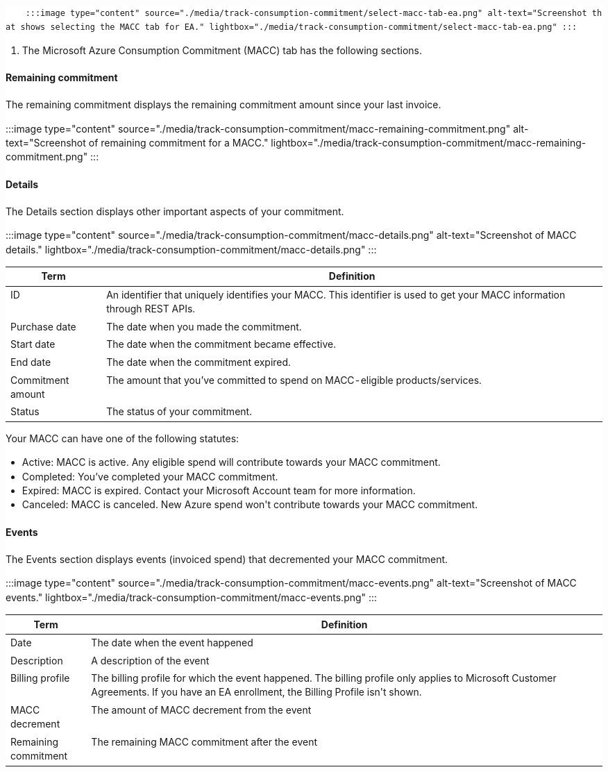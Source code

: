         :::image type="content" source="./media/track-consumption-commitment/select-macc-tab-ea.png" alt-text="Screenshot that shows selecting the MACC tab for EA." lightbox="./media/track-consumption-commitment/select-macc-tab-ea.png" :::
1. The Microsoft Azure Consumption Commitment (MACC) tab has the following sections.

#### Remaining commitment 

The remaining commitment displays the remaining commitment amount since your last invoice.

:::image type="content" source="./media/track-consumption-commitment/macc-remaining-commitment.png" alt-text="Screenshot of remaining commitment for a MACC." lightbox="./media/track-consumption-commitment/macc-remaining-commitment.png" :::

#### Details

The Details section displays other important aspects of your commitment.

:::image type="content" source="./media/track-consumption-commitment/macc-details.png" alt-text="Screenshot of MACC details." lightbox="./media/track-consumption-commitment/macc-details.png" :::

| Term | Definition |
|---|---|
| ID | An identifier that uniquely identifies your MACC. This identifier is used to get your MACC information through REST APIs. |
| Purchase date | The date when you made the commitment. |
| Start date | The date when the commitment became effective. |
| End date | The date when the commitment expired. |
| Commitment amount | The amount that you’ve committed to spend on MACC-eligible products/services. |
| Status | The status of your commitment. |

Your MACC can have one of the following statutes:

- Active: MACC is active. Any eligible spend will contribute towards your MACC commitment.
- Completed: You’ve completed your MACC commitment. 
- Expired: MACC is expired. Contact your Microsoft Account team for more information. 
- Canceled: MACC is canceled. New Azure spend won't contribute towards your MACC commitment.

#### Events

The Events section displays events (invoiced spend) that decremented your MACC commitment.

:::image type="content" source="./media/track-consumption-commitment/macc-events.png" alt-text="Screenshot of MACC events." lightbox="./media/track-consumption-commitment/macc-events.png" :::

| Term | Definition |
|---|---|
| Date | The date when the event happened |
| Description | A description of the event |
| Billing profile | The billing profile for which the event happened. The billing profile only applies to Microsoft Customer Agreements. If you have an EA enrollment, the Billing Profile isn't shown. |
| MACC decrement | The amount of MACC decrement from the event |
| Remaining commitment | The remaining MACC commitment after the event |
